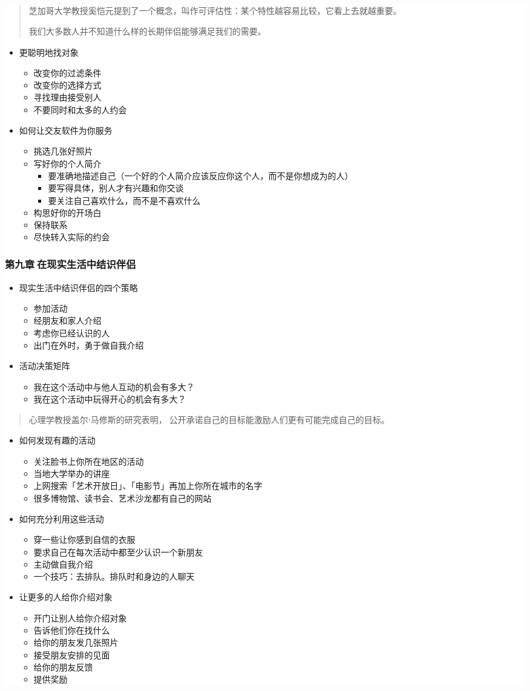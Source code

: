 > 芝加哥大学教授奚恺元提到了一个概念，叫作可评估性：某个特性越容易比较，它看上去就越重要。
>
> 我们大多数人并不知道什么样的长期伴侣能够满足我们的需要。

- 更聪明地找对象
  - 改变你的过滤条件
  - 改变你的选择方式
  - 寻找理由接受别人
  - 不要同时和太多的人约会

- 如何让交友软件为你服务
  - 挑选几张好照片
  - 写好你的个人简介
    - 要准确地描述自己（一个好的个人简介应该反应你这个人，而不是你想成为的人）
    - 要写得具体，别人才有兴趣和你交谈
    - 要关注自己喜欢什么，而不是不喜欢什么
  - 构思好你的开场白
  - 保持联系
  - 尽快转入实际的约会

### 第九章 在现实生活中结识伴侣

- 现实生活中结识伴侣的四个策略
  - 参加活动
  - 经朋友和家人介绍
  - 考虑你已经认识的人
  - 出门在外时，勇于做自我介绍

- 活动决策矩阵
  - 我在这个活动中与他人互动的机会有多大？
  - 我在这个活动中玩得开心的机会有多大？

> 心理学教授盖尔·马修斯的研究表明，
> 公开承诺自己的目标能激励人们更有可能完成自己的目标。

- 如何发现有趣的活动
  - 关注脸书上你所在地区的活动
  - 当地大学举办的讲座
  - 上网搜索「艺术开放日」、「电影节」再加上你所在城市的名字
  - 很多博物馆、读书会、艺术沙龙都有自己的网站

- 如何充分利用这些活动
  - 穿一些让你感到自信的衣服
  - 要求自己在每次活动中都至少认识一个新朋友
  - 主动做自我介绍
  - 一个技巧：去排队。排队时和身边的人聊天

- 让更多的人给你介绍对象
  - 开门让别人给你介绍对象
  - 告诉他们你在找什么
  - 给你的朋友发几张照片
  - 接受朋友安排的见面
  - 给你的朋友反馈
  - 提供奖励

